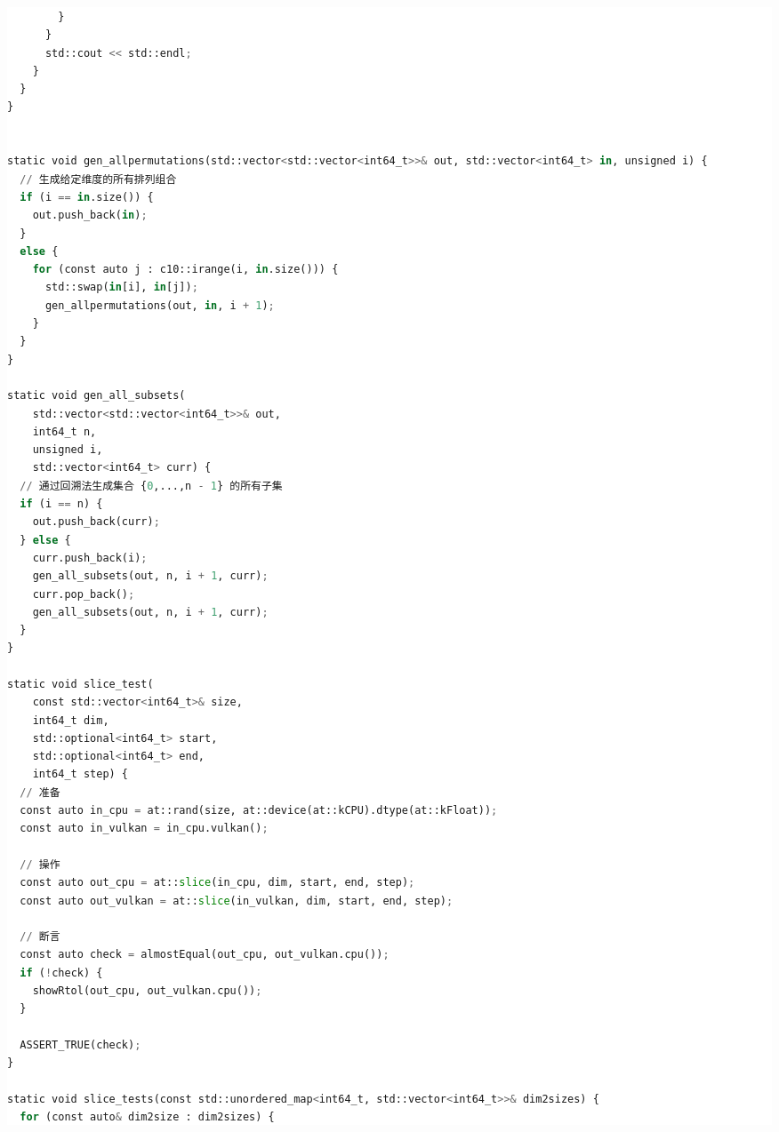 ```py
        }
      }
      std::cout << std::endl;
    }
  }
}


static void gen_allpermutations(std::vector<std::vector<int64_t>>& out, std::vector<int64_t> in, unsigned i) {
  // 生成给定维度的所有排列组合
  if (i == in.size()) {
    out.push_back(in);
  }
  else {
    for (const auto j : c10::irange(i, in.size())) {
      std::swap(in[i], in[j]);
      gen_allpermutations(out, in, i + 1);
    }
  }
}

static void gen_all_subsets(
    std::vector<std::vector<int64_t>>& out,
    int64_t n,
    unsigned i,
    std::vector<int64_t> curr) {
  // 通过回溯法生成集合 {0,...,n - 1} 的所有子集
  if (i == n) {
    out.push_back(curr);
  } else {
    curr.push_back(i);
    gen_all_subsets(out, n, i + 1, curr);
    curr.pop_back();
    gen_all_subsets(out, n, i + 1, curr);
  }
}

static void slice_test(
    const std::vector<int64_t>& size,
    int64_t dim,
    std::optional<int64_t> start,
    std::optional<int64_t> end,
    int64_t step) {
  // 准备
  const auto in_cpu = at::rand(size, at::device(at::kCPU).dtype(at::kFloat));
  const auto in_vulkan = in_cpu.vulkan();

  // 操作
  const auto out_cpu = at::slice(in_cpu, dim, start, end, step);
  const auto out_vulkan = at::slice(in_vulkan, dim, start, end, step);

  // 断言
  const auto check = almostEqual(out_cpu, out_vulkan.cpu());
  if (!check) {
    showRtol(out_cpu, out_vulkan.cpu());
  }

  ASSERT_TRUE(check);
}

static void slice_tests(const std::unordered_map<int64_t, std::vector<int64_t>>& dim2sizes) {
  for (const auto& dim2size : dim2sizes) {
```